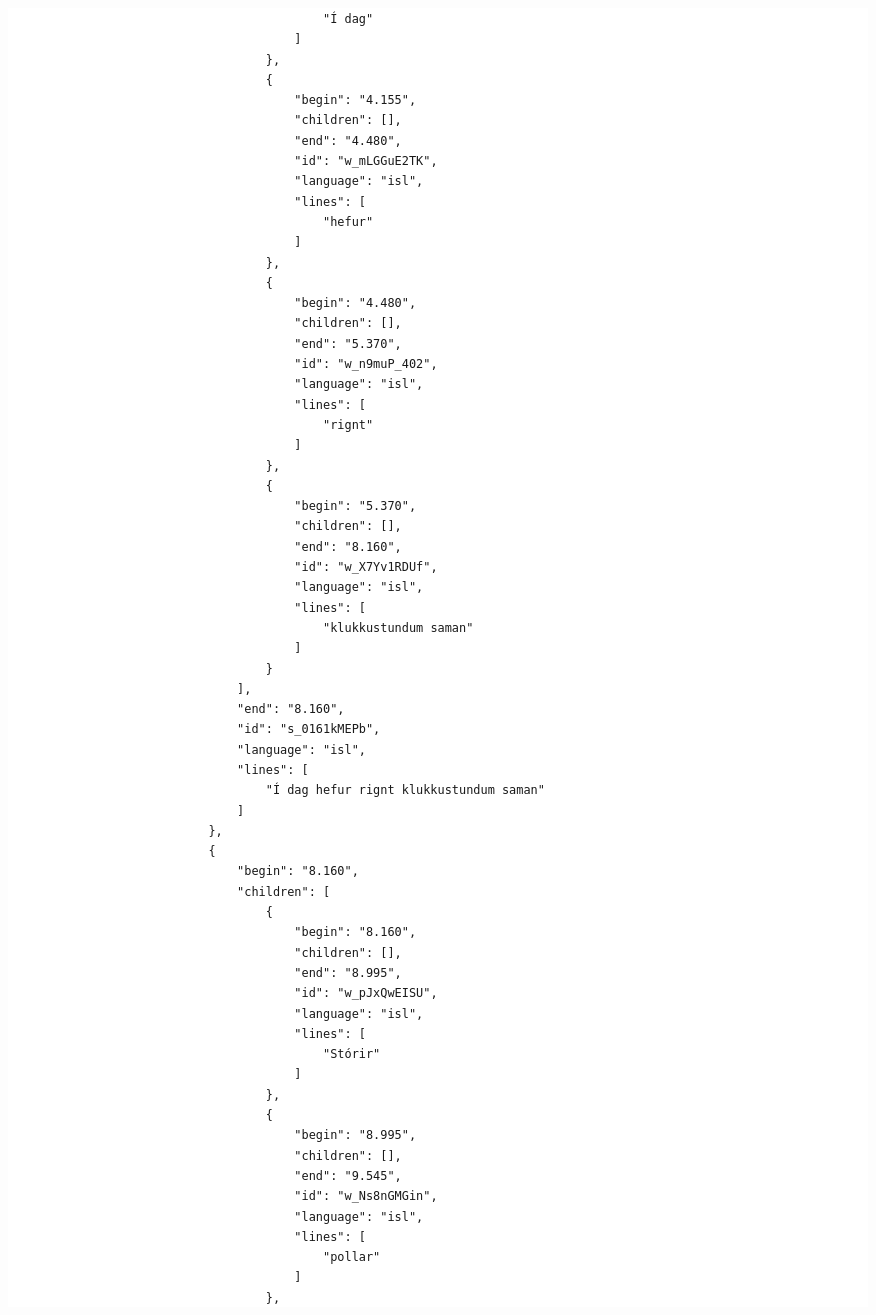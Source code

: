                                                 "Í dag"
                                            ]
                                        },
                                        {
                                            "begin": "4.155",
                                            "children": [],
                                            "end": "4.480",
                                            "id": "w_mLGGuE2TK",
                                            "language": "isl",
                                            "lines": [
                                                "hefur"
                                            ]
                                        },
                                        {
                                            "begin": "4.480",
                                            "children": [],
                                            "end": "5.370",
                                            "id": "w_n9muP_402",
                                            "language": "isl",
                                            "lines": [
                                                "rignt"
                                            ]
                                        },
                                        {
                                            "begin": "5.370",
                                            "children": [],
                                            "end": "8.160",
                                            "id": "w_X7Yv1RDUf",
                                            "language": "isl",
                                            "lines": [
                                                "klukkustundum saman"
                                            ]
                                        }
                                    ],
                                    "end": "8.160",
                                    "id": "s_0161kMEPb",
                                    "language": "isl",
                                    "lines": [
                                        "Í dag hefur rignt klukkustundum saman"
                                    ]
                                },
                                {
                                    "begin": "8.160",
                                    "children": [
                                        {
                                            "begin": "8.160",
                                            "children": [],
                                            "end": "8.995",
                                            "id": "w_pJxQwEISU",
                                            "language": "isl",
                                            "lines": [
                                                "Stórir"
                                            ]
                                        },
                                        {
                                            "begin": "8.995",
                                            "children": [],
                                            "end": "9.545",
                                            "id": "w_Ns8nGMGin",
                                            "language": "isl",
                                            "lines": [
                                                "pollar"
                                            ]
                                        },
